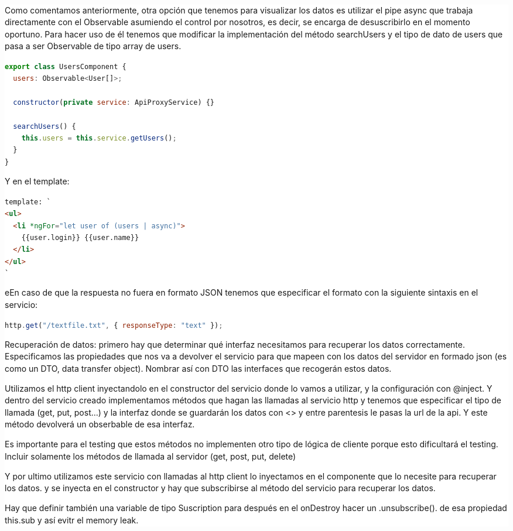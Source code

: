 Como comentamos anteriormente, otra opción que tenemos para visualizar los datos es
utilizar el pipe async que trabaja directamente con el Observable asumiendo el control
por nosotros, es decir, se encarga de desuscribirlo en el momento oportuno.
Para hacer uso de él tenemos que modificar la implementación del método searchUsers
y el tipo de dato de users que pasa a ser Observable de tipo array de users.

```js
export class UsersComponent {
  users: Observable<User[]>;

  constructor(private service: ApiProxyService) {}

  searchUsers() {
    this.users = this.service.getUsers();
  }
}
```

Y en el template:

```html
template: `
<ul>
  <li *ngFor="let user of (users | async)">
    {{user.login}} {{user.name}}
  </li>
</ul>
`
```

eEn caso de que la respuesta no fuera en formato JSON tenemos que especificar el formato con la siguiente sintaxis en el servicio:

```js
http.get("/textfile.txt", { responseType: "text" });
```

Recuperación de datos: primero hay que determinar qué interfaz necesitamos para recuperar los datos correctamente. Especificamos las propiedades que nos va a devolver el servicio para que mapeen con los datos del servidor en formado json (es como un DTO, data transfer object). Nombrar así con DTO las interfaces que recogerán estos datos.

Utilizamos el http client inyectandolo en el constructor del servicio donde lo vamos a utilizar, y la configuración con @inject. Y dentro del servicio creado implementamos métodos que hagan las llamadas al servicio http y tenemos que especificar el tipo de llamada (get, put, post...) y la interfaz donde se guardarán los datos con <> y entre parentesis le pasas la url de la api. Y este método devolverá un obserbable de esa interfaz.

Es importante para el testing que estos métodos no implementen otro tipo de lógica de cliente porque esto dificultará el testing. Incluir solamente los métodos de llamada al servidor (get, post, put, delete)

Y por ultimo utilizamos este servicio con llamadas al http client lo inyectamos en el componente que lo necesite para recuperar los datos. y se inyecta en el constructor y hay que subscribirse al método del servicio para recuperar los datos.

Hay que definir también una variable de tipo Suscription para después en el onDestroy hacer un .unsubscribe(). de esa propiedad this.sub y así evitr el memory leak.
